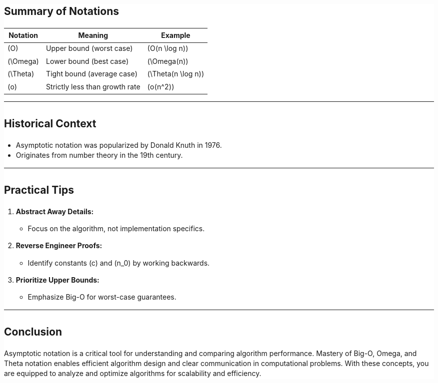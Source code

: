 
## Summary of Notations

| Notation | Meaning                        | Example |
| -------- | ------------------------------ | ------- |
| \(O\)     | Upper bound (worst case)       | \(O(n \log n)\) |
| \(\Omega\) | Lower bound (best case)        | \(\Omega(n)\) |
| \(\Theta\) | Tight bound (average case)     | \(\Theta(n \log n)\) |
| \(o\)     | Strictly less than growth rate | \(o(n^2)\) |

---

## Historical Context
- Asymptotic notation was popularized by Donald Knuth in 1976.
- Originates from number theory in the 19th century.

---

## Practical Tips

1. **Abstract Away Details:**
   - Focus on the algorithm, not implementation specifics.

2. **Reverse Engineer Proofs:**
   - Identify constants \(c\) and \(n_0\) by working backwards.

3. **Prioritize Upper Bounds:**
   - Emphasize Big-O for worst-case guarantees.

---

## Conclusion
Asymptotic notation is a critical tool for understanding and comparing algorithm performance. Mastery of Big-O, Omega, and Theta notation enables efficient algorithm design and clear communication in computational problems. With these concepts, you are equipped to analyze and optimize algorithms for scalability and efficiency.


